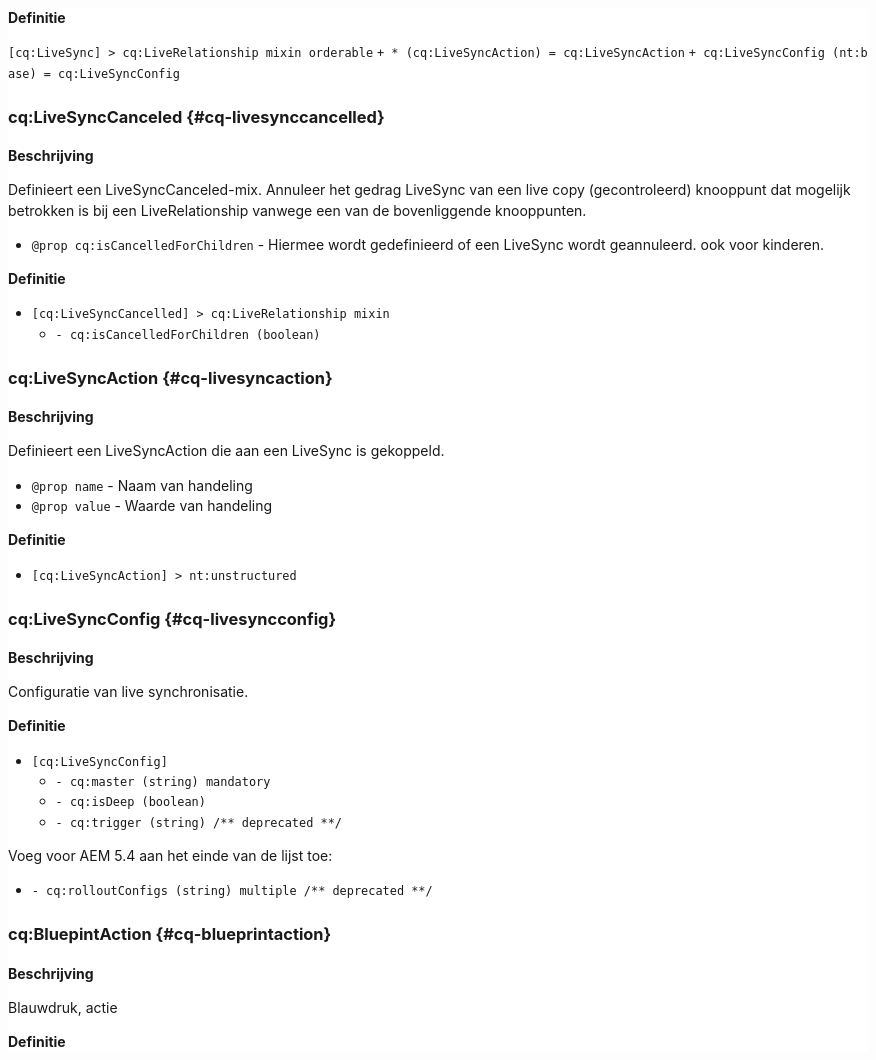 **Definitie**

`[cq:LiveSync] > cq:LiveRelationship mixin orderable`
`+ * (cq:LiveSyncAction) = cq:LiveSyncAction`
`+ cq:LiveSyncConfig (nt:base) = cq:LiveSyncConfig`

### cq:LiveSyncCanceled {#cq-livesynccancelled}

**Beschrijving**

Definieert een LiveSyncCanceled-mix. Annuleer het gedrag LiveSync van een live copy (gecontroleerd) knooppunt dat mogelijk betrokken is bij een LiveRelationship vanwege een van de bovenliggende knooppunten.

* `@prop cq:isCancelledForChildren` - Hiermee wordt gedefinieerd of een LiveSync wordt geannuleerd. ook voor kinderen.

**Definitie**

* `[cq:LiveSyncCancelled] > cq:LiveRelationship mixin`
   * `- cq:isCancelledForChildren (boolean)`

### cq:LiveSyncAction {#cq-livesyncaction}

**Beschrijving**

Definieert een LiveSyncAction die aan een LiveSync is gekoppeld.

* `@prop name` - Naam van handeling
* `@prop value` - Waarde van handeling

**Definitie**

* `[cq:LiveSyncAction] > nt:unstructured`

### cq:LiveSyncConfig {#cq-livesyncconfig}

**Beschrijving**

Configuratie van live synchronisatie.

**Definitie**

* `[cq:LiveSyncConfig]`
   * `- cq:master (string) mandatory`
   * `- cq:isDeep (boolean)`
   * `- cq:trigger (string) /** deprecated **/`

Voeg voor AEM 5.4 aan het einde van de lijst toe:

* `- cq:rolloutConfigs (string) multiple /** deprecated **/`

### cq:BluepintAction {#cq-blueprintaction}

**Beschrijving**

Blauwdruk, actie

**Definitie**
